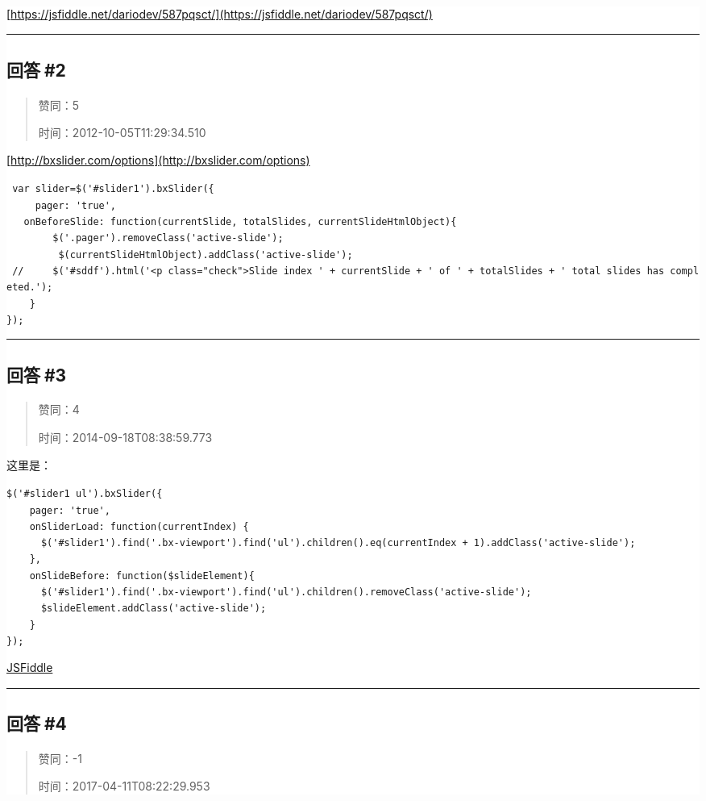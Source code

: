[https://jsfiddle.net/dariodev/587pqsct/](https://jsfiddle.net/dariodev/587pqsct/)

* * *

## 回答 #2

> 赞同：5
> 
> 时间：2012-10-05T11:29:34.510

[http://bxslider.com/options](http://bxslider.com/options)

```
 var slider=$('#slider1').bxSlider({
     pager: 'true',
   onBeforeSlide: function(currentSlide, totalSlides, currentSlideHtmlObject){
        $('.pager').removeClass('active-slide');   
         $(currentSlideHtmlObject).addClass('active-slide');
 //     $('#sddf').html('<p class="check">Slide index ' + currentSlide + ' of ' + totalSlides + ' total slides has completed.');
    }
}); 
```

* * *

## 回答 #3

> 赞同：4
> 
> 时间：2014-09-18T08:38:59.773

这里是：

```
$('#slider1 ul').bxSlider({
    pager: 'true',
    onSliderLoad: function(currentIndex) {     
      $('#slider1').find('.bx-viewport').find('ul').children().eq(currentIndex + 1).addClass('active-slide');
    },
    onSlideBefore: function($slideElement){
      $('#slider1').find('.bx-viewport').find('ul').children().removeClass('active-slide');
      $slideElement.addClass('active-slide');
    }
}); 
```

[JSFiddle](http://jsfiddle.net/3ntx6sag/3/)

* * *

## 回答 #4

> 赞同：-1
> 
> 时间：2017-04-11T08:22:29.953
